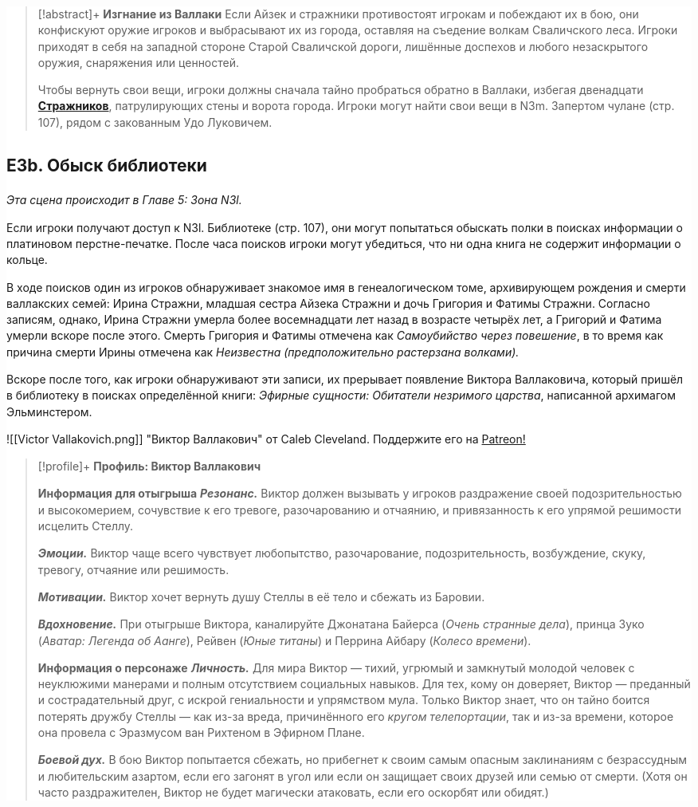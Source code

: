 > [!abstract]+ **Изгнание из Валлаки**
> Если Айзек и стражники противостоят игрокам и побеждают их в бою, они конфискуют оружие игроков и выбрасывают их из города, оставляя на съедение волкам Сваличского леса. Игроки приходят в себя на западной стороне Старой Сваличской дороги, лишённые доспехов и любого незаскрытого оружия, снаряжения или ценностей.
>
> Чтобы вернуть свои вещи, игроки должны сначала тайно пробраться обратно в Валлаки, избегая двенадцати **[Стражников](https://2e.aonprd.com/NPCs.aspx?ID=933)**, патрулирующих стены и ворота города. Игроки могут найти свои вещи в <span class="citation">N3m. Запертом чулане (стр. 107)</span>, рядом с закованным Удо Луковичем.

## E3b. Обыск библиотеки
<span class="citation"><em>Эта сцена происходит в Главе 5: Зона N3l.</em></span>

Если игроки получают доступ к <span class="citation">N3l. Библиотеке (стр. 107)</span>, они могут попытаться обыскать полки в поисках информации о платиновом перстне-печатке. После часа поисков игроки могут убедиться, что ни одна книга не содержит информации о кольце.

В ходе поисков один из игроков обнаруживает знакомое имя в генеалогическом томе, архивирующем рождения и смерти валлакских семей: Ирина Стражни, младшая сестра Айзека Стражни и дочь Григория и Фатимы Стражни. Согласно записям, однако, Ирина Стражни умерла более восемнадцати лет назад в возрасте четырёх лет, а Григорий и Фатима умерли вскоре после этого. Смерть Григория и Фатимы отмечена как *Самоубийство через повешение*, в то время как причина смерти Ирины отмечена как *Неизвестна (предположительно растерзана волками).*

Вскоре после того, как игроки обнаруживают эти записи, их прерывает появление Виктора Валлаковича, который пришёл в библиотеку в поисках определённой книги: *Эфирные сущности: Обитатели незримого царства*, написанной архимагом Эльминстером.

![[Victor Vallakovich.png]]
<span class="credit">"Виктор Валлакович" от Caleb Cleveland. Поддержите его на <a href="https://patreon.com/calebisdrawing/">Patreon!</a></span>

> [!profile]+ **Профиль: Виктор Валлакович**
>
> **Информация для отыгрыша**
> ***Резонанс.*** Виктор должен вызывать у игроков раздражение своей подозрительностью и высокомерием, сочувствие к его тревоге, разочарованию и отчаянию, и привязанность к его упрямой решимости исцелить Стеллу.
>
> ***Эмоции.*** Виктор чаще всего чувствует любопытство, разочарование, подозрительность, возбуждение, скуку, тревогу, отчаяние или решимость.
>
> ***Мотивации.*** Виктор хочет вернуть душу Стеллы в её тело и сбежать из Баровии.
>
> ***Вдохновение.*** При отыгрыше Виктора, каналируйте Джонатана Байерса (*Очень странные дела*), принца Зуко (*Аватар: Легенда об Аанге*), Рейвен (*Юные титаны*) и Перрина Айбару (*Колесо времени*).
>
> **Информация о персонаже**
> ***Личность.*** Для мира Виктор — тихий, угрюмый и замкнутый молодой человек с неуклюжими манерами и полным отсутствием социальных навыков. Для тех, кому он доверяет, Виктор — преданный и сострадательный друг, с искрой гениальности и упрямством мула. Только Виктор знает, что он тайно боится потерять дружбу Стеллы — как из-за вреда, причинённого его *кругом телепортации*, так и из-за времени, которое она провела с Эразмусом ван Рихтеном в Эфирном Плане.
>
> ***Боевой дух.*** В бою Виктор попытается сбежать, но прибегнет к своим самым опасным заклинаниям с безрассудным и любительским азартом, если его загонят в угол или если он защищает своих друзей или семью от смерти. (Хотя он часто раздражителен, Виктор не будет магически атаковать, если его оскорбят или обидят.)
>